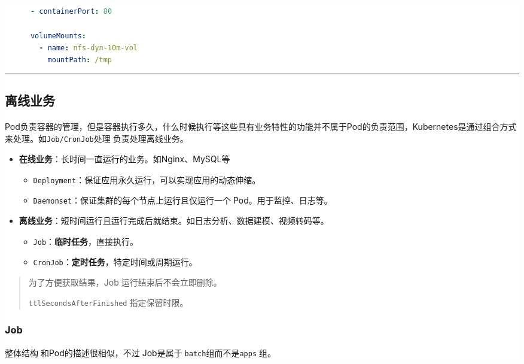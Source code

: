 ```yaml
      - containerPort: 80

      volumeMounts:
        - name: nfs-dyn-10m-vol
          mountPath: /tmp
```

---



## 离线业务

Pod负责容器的管理，但是容器执行多久，什么时候执行等这些具有业务特性的功能并不属于Pod的负责范围，Kubernetes是通过组合方式来处理。如`Job/CronJob`处理 负责处理离线业务。

* **在线业务**：长时间一直运行的业务。如Nginx、MySQL等
  * `Deployment`：保证应用永久运行，可以实现应用的动态伸缩。

  * `Daemonset`：保证集群的每个节点上运行且仅运行一个 Pod。用于监控、日志等。

* **离线业务**：短时间运行且运行完成后就结束。如日志分析、数据建模、视频转码等。
  * `Job`：**临时任务**，直接执行。

  * `CronJob`：**定时任务**，特定时间或周期运行。

> 为了方便获取结果，Job 运行结束后不会立即删除。
>
> `ttlSecondsAfterFinished` 指定保留时限。

### Job

整体结构 和Pod的描述很相似，不过 Job是属于 `batch`组而不是`apps` 组。
